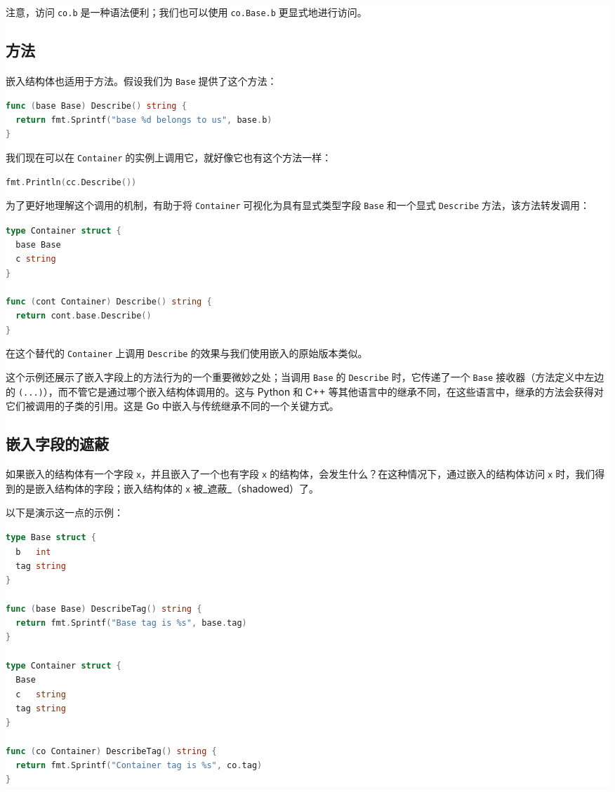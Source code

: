 注意，访问 `co.b` 是一种语法便利；我们也可以使用 `co.Base.b` 更显式地进行访问。

## 方法

嵌入结构体也适用于方法。假设我们为 `Base` 提供了这个方法：

```go
func (base Base) Describe() string {
  return fmt.Sprintf("base %d belongs to us", base.b)
}
```

我们现在可以在 `Container` 的实例上调用它，就好像它也有这个方法一样：

```go
fmt.Println(cc.Describe())
```

为了更好地理解这个调用的机制，有助于将 `Container` 可视化为具有显式类型字段 `Base` 和一个显式 `Describe` 方法，该方法转发调用：

```go
type Container struct {
  base Base
  c string
}

func (cont Container) Describe() string {
  return cont.base.Describe()
}
```

在这个替代的 `Container` 上调用 `Describe` 的效果与我们使用嵌入的原始版本类似。

这个示例还展示了嵌入字段上的方法行为的一个重要微妙之处；当调用 `Base` 的 `Describe` 时，它传递了一个 `Base` 接收器（方法定义中左边的 `(...)`），而不管它是通过哪个嵌入结构体调用的。这与 Python 和 C++ 等其他语言中的继承不同，在这些语言中，继承的方法会获得对它们被调用的子类的引用。这是 Go 中嵌入与传统继承不同的一个关键方式。

## 嵌入字段的遮蔽

如果嵌入的结构体有一个字段 `x`，并且嵌入了一个也有字段 `x` 的结构体，会发生什么？在这种情况下，通过嵌入的结构体访问 `x` 时，我们得到的是嵌入结构体的字段；嵌入结构体的 `x` 被_遮蔽_（shadowed）了。

以下是演示这一点的示例：

```go
type Base struct {
  b   int
  tag string
}

func (base Base) DescribeTag() string {
  return fmt.Sprintf("Base tag is %s", base.tag)
}

type Container struct {
  Base
  c   string
  tag string
}

func (co Container) DescribeTag() string {
  return fmt.Sprintf("Container tag is %s", co.tag)
}
```
